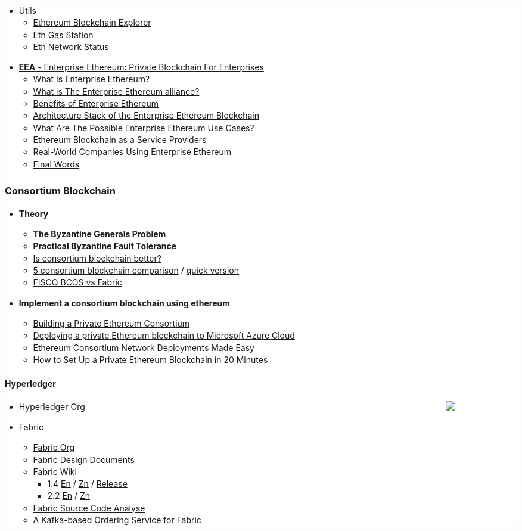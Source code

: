 * Utils
  - [Ethereum Blockchain Explorer](https://etherscan.io/)
  - [Eth Gas Station](https://ethgasstation.info/)
  - [Eth Network Status](https://ethstats.net/)

- [**EEA** - Enterprise Ethereum: Private Blockchain For Enterprises](https://101blockchains.com/enterprise-ethereum/)
  - [What Is Enterprise Ethereum?](https://101blockchains.com/enterprise-ethereum/#1)
  - [What is The Enterprise Ethereum alliance?](https://101blockchains.com/enterprise-ethereum/#2)
  - [Benefits of Enterprise Ethereum](https://101blockchains.com/enterprise-ethereum/#3)
  - [Architecture Stack of the Enterprise Ethereum Blockchain](https://101blockchains.com/enterprise-ethereum/#4)
  - [What Are The Possible Enterprise Ethereum Use Cases?](https://101blockchains.com/enterprise-ethereum/#5)
  - [Ethereum Blockchain as a Service Providers](https://101blockchains.com/enterprise-ethereum/#6)
  - [Real-World Companies Using Enterprise Ethereum](https://101blockchains.com/enterprise-ethereum/#7)
  - [Final Words](https://101blockchains.com/enterprise-ethereum/#8)

### Consortium Blockchain

- **Theory**

  - [**The Byzantine Generals Problem**](https://people.eecs.berkeley.edu/~luca/cs174/byzantine.pdf)
  - [**Practical Byzantine Fault Tolerance**](http://pmg.csail.mit.edu/papers/osdi99.pdf)
  - [Is consortium blockchain better?](http://www.infoq.com/cn/news/2018/10/is-consortium-blockchain-better)
  - [5 consortium blockchain comparison](http://www.infoq.com/cn/articles/5-consortium-blockchain-comparison) / [quick version](https://upload-images.jianshu.io/upload_images/11336404-f753396df0e930c8.jpg?imageMogr2/auto-orient/strip%7CimageView2/2/w/1240)
  - [FISCO BCOS vs Fabric](http://www.infoq.com/cn/news/2018/09/uncover-consortium-blockchain)

- **Implement a consortium blockchain using ethereum**
  - [Building a Private Ethereum Consortium](https://www.microsoft.com/developerblog/2018/06/01/creating-private-ethereum-consortium-kubernetes/)
  - [Deploying a private Ethereum blockchain to Microsoft Azure Cloud](https://www.youtube.com/watch?v=HsConsFaZG8)
  - [Ethereum Consortium Network Deployments Made Easy](https://github.com/CatalystCode/ibera-ethereum-consortium-blockchain-network)
  - [How to Set Up a Private Ethereum Blockchain in 20 Minutes](https://arctouch.com/blog/how-to-set-up-ethereum-blockchain/)

#### Hyperledger

[<img src="https://www.hyperledger.org/wp-content/uploads/2018/03/Hyperledger_Fabric_Logo_Color.png" align="right" width="120">](https://www.hyperledger.org/projects/fabric)

- [Hyperledger Org](https://wiki.hyperledger.org/)
- Fabric

  - [Fabric Org](https://wiki.hyperledger.org/display/Fabric)
  - [Fabric Design Documents](https://wiki.hyperledger.org/display/fabric/Design+Documents)
  - [Fabric Wiki](https://hyperledger-fabric.readthedocs.io/en/latest/)
    - 1.4 [En](https://hyperledger-fabric.readthedocs.io/en/release-1.4/) / [Zn](https://hyperledger-fabric.readthedocs.io/zh_CN/release-1.4/) / [Release](https://hyperledger-fabric.readthedocs.io/_/downloads/en/release-1.4/pdf/)
    - 2.2 [En](https://hyperledger-fabric.readthedocs.io/en/release-2.2/) / [Zn](https://hyperledger-fabric.readthedocs.io/zh_CN/release-2.2/)
  - [Fabric Source Code Analyse](https://yeasy.gitbook.io/hyperledger_code_fabric/overview)
  - [A Kafka-based Ordering Service for Fabric](https://docs.google.com/document/d/19JihmW-8blTzN99lAubOfseLUZqdrB6sBR0HsRgCAnY/edit)
